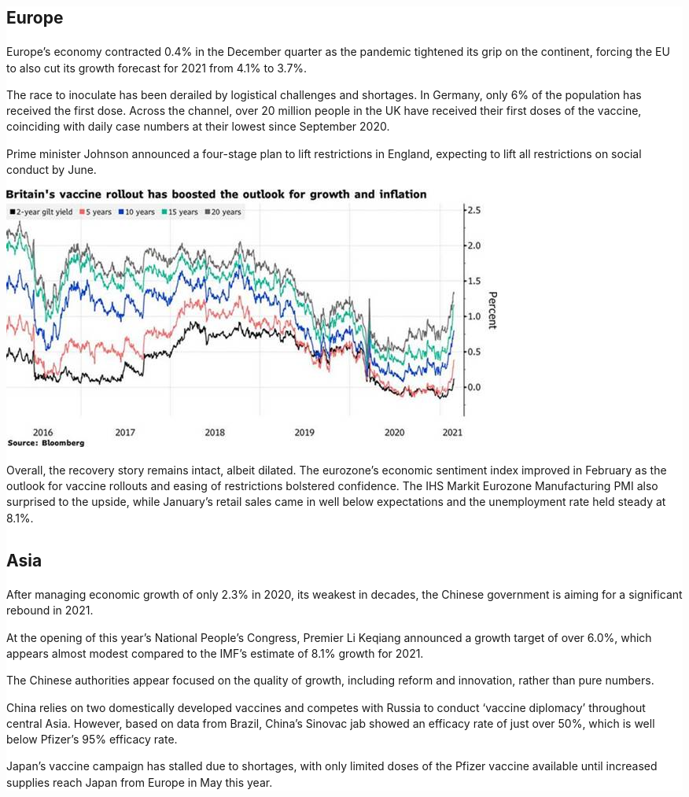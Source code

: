## Europe

Europe’s economy contracted 0.4% in the December quarter as the pandemic tightened its grip on the continent, forcing the EU to also cut its growth forecast for 2021 from 4.1% to 3.7%. 

The race to inoculate has been derailed by logistical challenges and shortages. In Germany, only 6% of the population has received the first dose. Across the channel, over 20 million people in the UK have received their first doses of the vaccine, coinciding with daily case numbers at their lowest since September 2020. 

Prime minister Johnson announced a four-stage plan to lift restrictions in England, expecting to lift all restrictions on social conduct by June. 

![Britain Outlook](../src/images/britain.jpg "Britain Outlook")

Overall, the recovery story remains intact, albeit dilated. The eurozone’s economic sentiment index improved in February as the outlook for vaccine rollouts and easing of restrictions bolstered confidence. The IHS Markit Eurozone Manufacturing PMI also surprised to the upside, while January’s retail sales came in well below expectations and the unemployment rate held steady at 8.1%. 

## Asia

After managing economic growth of only 2.3% in 2020, its weakest in decades, the Chinese government is aiming for a significant rebound in 2021. 

At the opening of this year’s National People’s Congress, Premier Li Keqiang announced a growth target of over 6.0%, which appears almost modest compared to the IMF’s estimate of 8.1% growth for 2021. 

The Chinese authorities appear focused on the quality of growth, including reform and innovation, rather than pure numbers. 

China relies on two domestically developed vaccines and competes with Russia to conduct ‘vaccine diplomacy’ throughout central Asia. However, based on data from Brazil, China’s Sinovac jab showed an efficacy rate of just over 50%, which is well below Pfizer’s 95% efficacy rate. 

Japan’s vaccine campaign has stalled due to shortages, with only limited doses of the Pfizer vaccine available until increased supplies reach Japan from Europe in May this year.
